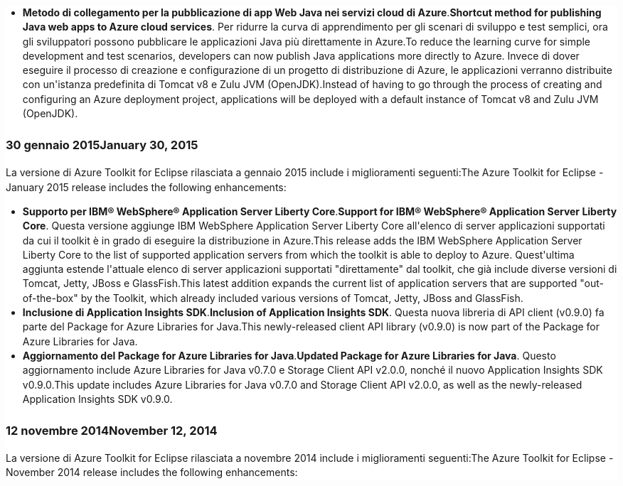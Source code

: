* <span data-ttu-id="0a310-225">**Metodo di collegamento per la pubblicazione di app Web Java nei servizi cloud di Azure**.</span><span class="sxs-lookup"><span data-stu-id="0a310-225">**Shortcut method for publishing Java web apps to Azure cloud services**.</span></span> <span data-ttu-id="0a310-226">Per ridurre la curva di apprendimento per gli scenari di sviluppo e test semplici, ora gli sviluppatori possono pubblicare le applicazioni Java più direttamente in Azure.</span><span class="sxs-lookup"><span data-stu-id="0a310-226">To reduce the learning curve for simple development and test scenarios, developers can now publish Java applications more directly to Azure.</span></span> <span data-ttu-id="0a310-227">Invece di dover eseguire il processo di creazione e configurazione di un progetto di distribuzione di Azure, le applicazioni verranno distribuite con un'istanza predefinita di Tomcat v8 e Zulu JVM (OpenJDK).</span><span class="sxs-lookup"><span data-stu-id="0a310-227">Instead of having to go through the process of creating and configuring an Azure deployment project, applications will be deployed with a default instance of Tomcat v8 and Zulu JVM (OpenJDK).</span></span>

### <a name="january-30-2015"></a><span data-ttu-id="0a310-228">30 gennaio 2015</span><span class="sxs-lookup"><span data-stu-id="0a310-228">January 30, 2015</span></span>
<span data-ttu-id="0a310-229">La versione di Azure Toolkit for Eclipse rilasciata a gennaio 2015 include i miglioramenti seguenti:</span><span class="sxs-lookup"><span data-stu-id="0a310-229">The Azure Toolkit for Eclipse - January 2015 release includes the following enhancements:</span></span>

* <span data-ttu-id="0a310-230">**Supporto per IBM® WebSphere® Application Server Liberty Core**.</span><span class="sxs-lookup"><span data-stu-id="0a310-230">**Support for IBM® WebSphere® Application Server Liberty Core**.</span></span> <span data-ttu-id="0a310-231">Questa versione aggiunge IBM WebSphere Application Server Liberty Core all'elenco di server applicazioni supportati da cui il toolkit è in grado di eseguire la distribuzione in Azure.</span><span class="sxs-lookup"><span data-stu-id="0a310-231">This release adds the IBM WebSphere Application Server Liberty Core to the list of supported application servers from which the toolkit is able to deploy to Azure.</span></span> <span data-ttu-id="0a310-232">Quest'ultima aggiunta estende l'attuale elenco di server applicazioni supportati &quot;direttamente&quot; dal toolkit, che già include diverse versioni di Tomcat, Jetty, JBoss e GlassFish.</span><span class="sxs-lookup"><span data-stu-id="0a310-232">This latest addition expands the current list of application servers that are supported &quot;out-of-the-box&quot; by the Toolkit, which already included various versions of Tomcat, Jetty, JBoss and GlassFish.</span></span>
* <span data-ttu-id="0a310-233">**Inclusione di Application Insights SDK**.</span><span class="sxs-lookup"><span data-stu-id="0a310-233">**Inclusion of Application Insights SDK**.</span></span> <span data-ttu-id="0a310-234">Questa nuova libreria di API client (v0.9.0) fa parte del Package for Azure Libraries for Java.</span><span class="sxs-lookup"><span data-stu-id="0a310-234">This newly-released client API library (v0.9.0) is now part of the Package for Azure Libraries for Java.</span></span>
* <span data-ttu-id="0a310-235">**Aggiornamento del Package for Azure Libraries for Java**.</span><span class="sxs-lookup"><span data-stu-id="0a310-235">**Updated Package for Azure Libraries for Java**.</span></span> <span data-ttu-id="0a310-236">Questo aggiornamento include Azure Libraries for Java v0.7.0 e Storage Client API v2.0.0, nonché il nuovo Application Insights SDK v0.9.0.</span><span class="sxs-lookup"><span data-stu-id="0a310-236">This update includes Azure Libraries for Java v0.7.0 and Storage Client API v2.0.0, as well as the newly-released Application Insights SDK v0.9.0.</span></span>

### <a name="november-12-2014"></a><span data-ttu-id="0a310-237">12 novembre 2014</span><span class="sxs-lookup"><span data-stu-id="0a310-237">November 12, 2014</span></span>
<span data-ttu-id="0a310-238">La versione di Azure Toolkit for Eclipse rilasciata a novembre 2014 include i miglioramenti seguenti:</span><span class="sxs-lookup"><span data-stu-id="0a310-238">The Azure Toolkit for Eclipse - November 2014 release includes the following enhancements:</span></span>
